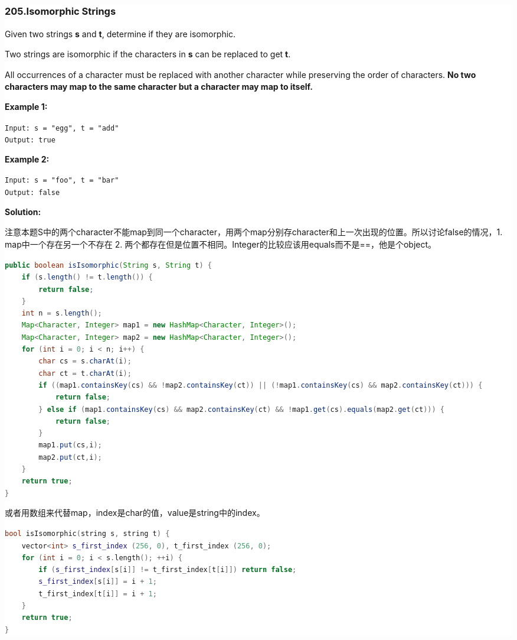 ### 205.Isomorphic Strings

Given two strings **s** and **t**, determine if they are isomorphic.

Two strings are isomorphic if the characters in **s** can be replaced to get **t**.

All occurrences of a character must be replaced with another character while preserving the order of characters. **No two characters may map to the same character but a character may map to itself.**

**Example 1:**

```
Input: s = "egg", t = "add"
Output: true
```

**Example 2:**

```
Input: s = "foo", t = "bar"
Output: false
```

**Solution:**

注意本题S中的两个character不能map到同一个character，用两个map分别存character和上一次出现的位置。所以讨论false的情况，1. map中一个存在另一个不存在 2. 两个都存在但是位置不相同。Integer的比较应该用equals而不是==，他是个object。

```java
public boolean isIsomorphic(String s, String t) {
    if (s.length() != t.length()) {
        return false;
    }
    int n = s.length();
    Map<Character, Integer> map1 = new HashMap<Character, Integer>();
    Map<Character, Integer> map2 = new HashMap<Character, Integer>();
    for (int i = 0; i < n; i++) {
        char cs = s.charAt(i);
        char ct = t.charAt(i);
        if ((map1.containsKey(cs) && !map2.containsKey(ct)) || (!map1.containsKey(cs) && map2.containsKey(ct))) {
            return false;
        } else if (map1.containsKey(cs) && map2.containsKey(ct) && !map1.get(cs).equals(map2.get(ct))) {
            return false;
        }
        map1.put(cs,i);
        map2.put(ct,i);
    }
    return true;
}
```

或者用数组来代替map，index是char的值，value是string中的index。

```c++
bool isIsomorphic(string s, string t) {
    vector<int> s_first_index (256, 0), t_first_index (256, 0);
    for (int i = 0; i < s.length(); ++i) {
        if (s_first_index[s[i]] != t_first_index[t[i]]) return false;
        s_first_index[s[i]] = i + 1;
        t_first_index[t[i]] = i + 1;
    }
    return true;
}
```
